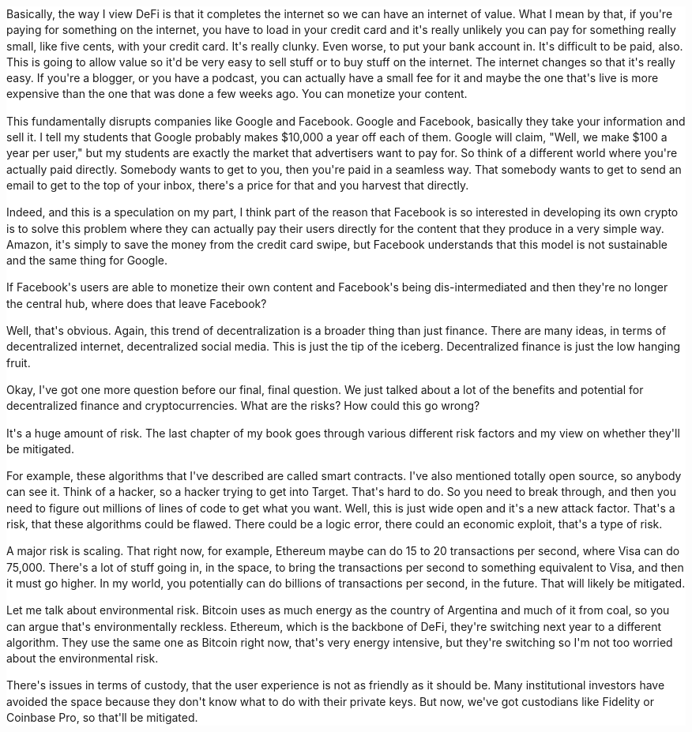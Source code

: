 Basically, the way I view DeFi is that it completes the internet so we can have an internet of value. What I mean by that, if you're paying for something on the internet, you have to load in your credit card and it's really unlikely you can pay for something really small, like five cents, with your credit card. It's really clunky. Even worse, to put your bank account in. It's difficult to be paid, also. This is going to allow value so it'd be very easy to sell stuff or to buy stuff on the internet. The internet changes so that it's really easy. If you're a blogger, or you have a podcast, you can actually have a small fee for it and maybe the one that's live is more expensive than the one that was done a few weeks ago. You can monetize your content.

This fundamentally disrupts companies like Google and Facebook. Google and Facebook, basically they take your information and sell it. I tell my students that Google probably makes $10,000 a year off each of them. Google will claim, "Well, we make $100 a year per user," but my students are exactly the market that advertisers want to pay for. So think of a different world where you're actually paid directly. Somebody wants to get to you, then you're paid in a seamless way. That somebody wants to get to send an email to get to the top of your inbox, there's a price for that and you harvest that directly.

Indeed, and this is a speculation on my part, I think part of the reason that Facebook is so interested in developing its own crypto is to solve this problem where they can actually pay their users directly for the content that they produce in a very simple way. Amazon, it's simply to save the money from the credit card swipe, but Facebook understands that this model is not sustainable and the same thing for Google.

If Facebook's users are able to monetize their own content and Facebook's being dis-intermediated and then they're no longer the central hub, where does that leave Facebook?

Well, that's obvious. Again, this trend of decentralization is a broader thing than just finance. There are many ideas, in terms of decentralized internet, decentralized social media. This is just the tip of the iceberg. Decentralized finance is just the low hanging fruit.

Okay, I've got one more question before our final, final question. We just talked about a lot of the benefits and potential for decentralized finance and cryptocurrencies. What are the risks? How could this go wrong?

It's a huge amount of risk. The last chapter of my book goes through various different risk factors and my view on whether they'll be mitigated.

For example, these algorithms that I've described are called smart contracts. I've also mentioned totally open source, so anybody can see it. Think of a hacker, so a hacker trying to get into Target. That's hard to do. So you need to break through, and then you need to figure out millions of lines of code to get what you want. Well, this is just wide open and it's a new attack factor. That's a risk, that these algorithms could be flawed. There could be a logic error, there could an economic exploit, that's a type of risk.

A major risk is scaling. That right now, for example, Ethereum maybe can do 15 to 20 transactions per second, where Visa can do 75,000. There's a lot of stuff going in, in the space, to bring the transactions per second to something equivalent to Visa, and then it must go higher. In my world, you potentially can do billions of transactions per second, in the future. That will likely be mitigated.

Let me talk about environmental risk. Bitcoin uses as much energy as the country of Argentina and much of it from coal, so you can argue that's environmentally reckless. Ethereum, which is the backbone of DeFi, they're switching next year to a different algorithm. They use the same one as Bitcoin right now, that's very energy intensive, but they're switching so I'm not too worried about the environmental risk.

There's issues in terms of custody, that the user experience is not as friendly as it should be. Many institutional investors have avoided the space because they don't know what to do with their private keys. But now, we've got custodians like Fidelity or Coinbase Pro, so that'll be mitigated.
